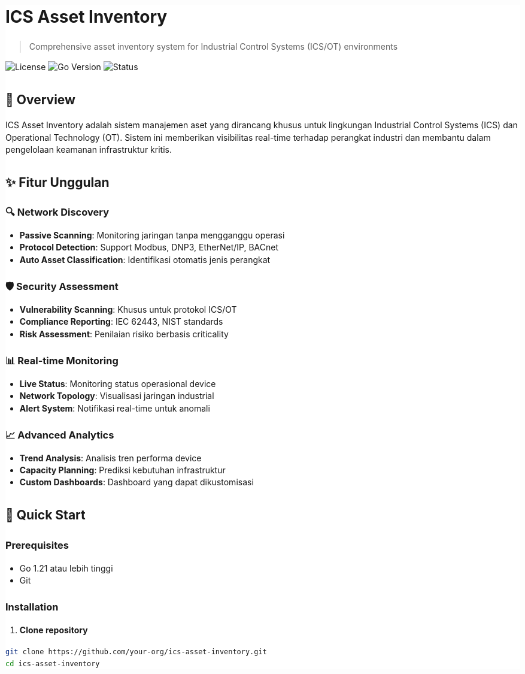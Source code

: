 # ICS Asset Inventory

> Comprehensive asset inventory system for Industrial Control Systems (ICS/OT) environments

![License](https://img.shields.io/badge/license-MIT-blue.svg)
![Go Version](https://img.shields.io/badge/go-1.21+-blue.svg)
![Status](https://img.shields.io/badge/status-alpha-yellow.svg)

## 🎯 Overview

ICS Asset Inventory adalah sistem manajemen aset yang dirancang khusus untuk lingkungan Industrial Control Systems (ICS) dan Operational Technology (OT). Sistem ini memberikan visibilitas real-time terhadap perangkat industri dan membantu dalam pengelolaan keamanan infrastruktur kritis.

## ✨ Fitur Unggulan

### 🔍 **Network Discovery**
- **Passive Scanning**: Monitoring jaringan tanpa mengganggu operasi
- **Protocol Detection**: Support Modbus, DNP3, EtherNet/IP, BACnet
- **Auto Asset Classification**: Identifikasi otomatis jenis perangkat

### 🛡️ **Security Assessment**
- **Vulnerability Scanning**: Khusus untuk protokol ICS/OT
- **Compliance Reporting**: IEC 62443, NIST standards
- **Risk Assessment**: Penilaian risiko berbasis criticality

### 📊 **Real-time Monitoring**
- **Live Status**: Monitoring status operasional device
- **Network Topology**: Visualisasi jaringan industrial
- **Alert System**: Notifikasi real-time untuk anomali

### 📈 **Advanced Analytics**
- **Trend Analysis**: Analisis tren performa device
- **Capacity Planning**: Prediksi kebutuhan infrastruktur
- **Custom Dashboards**: Dashboard yang dapat dikustomisasi

## 🚀 Quick Start

### Prerequisites

- Go 1.21 atau lebih tinggi
- Git

### Installation

1. **Clone repository**
```bash
git clone https://github.com/your-org/ics-asset-inventory.git
cd ics-asset-inventory
```
